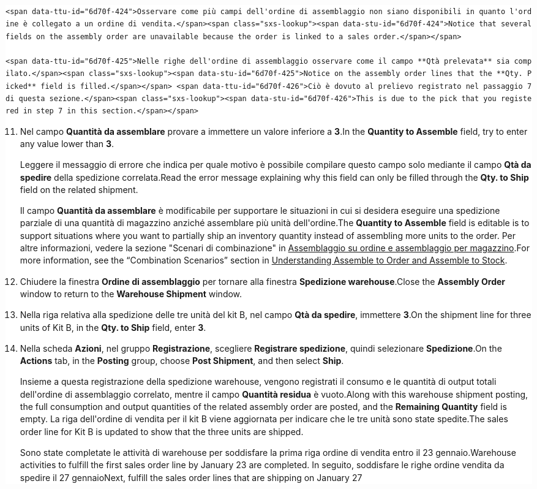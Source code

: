     <span data-ttu-id="6d70f-424">Osservare come più campi dell'ordine di assemblaggio non siano disponibili in quanto l'ordine è collegato a un ordine di vendita.</span><span class="sxs-lookup"><span data-stu-id="6d70f-424">Notice that several fields on the assembly order are unavailable because the order is linked to a sales order.</span></span>  

    <span data-ttu-id="6d70f-425">Nelle righe dell'ordine di assemblaggio osservare come il campo **Qtà prelevata** sia compilato.</span><span class="sxs-lookup"><span data-stu-id="6d70f-425">Notice on the assembly order lines that the **Qty. Picked** field is filled.</span></span> <span data-ttu-id="6d70f-426">Ciò è dovuto al prelievo registrato nel passaggio 7 di questa sezione.</span><span class="sxs-lookup"><span data-stu-id="6d70f-426">This is due to the pick that you registered in step 7 in this section.</span></span>  

11. <span data-ttu-id="6d70f-427">Nel campo **Quantità da assemblare** provare a immettere un valore inferiore a **3**.</span><span class="sxs-lookup"><span data-stu-id="6d70f-427">In the **Quantity to Assemble** field, try to enter any value lower than **3**.</span></span>  

    <span data-ttu-id="6d70f-428">Leggere il messaggio di errore che indica per quale motivo è possibile compilare questo campo solo mediante il campo **Qtà da spedire** della spedizione correlata.</span><span class="sxs-lookup"><span data-stu-id="6d70f-428">Read the error message explaining why this field can only be filled through the **Qty. to Ship** field on the related shipment.</span></span>  

    <span data-ttu-id="6d70f-429">Il campo **Quantità da assemblare** è modificabile per supportare le situazioni in cui si desidera eseguire una spedizione parziale di una quantità di magazzino anziché assemblare più unità dell'ordine.</span><span class="sxs-lookup"><span data-stu-id="6d70f-429">The **Quantity to Assemble** field is editable is to support situations where you want to partially ship an inventory quantity instead of assembling more units to the order.</span></span> <span data-ttu-id="6d70f-430">Per altre informazioni, vedere la sezione "Scenari di combinazione" in [Assemblaggio su ordine e assemblaggio per magazzino](assembly-assemble-to-order-or-assemble-to-stock.md).</span><span class="sxs-lookup"><span data-stu-id="6d70f-430">For more information, see the “Combination Scenarios” section in [Understanding Assemble to Order and Assemble to Stock](assembly-assemble-to-order-or-assemble-to-stock.md).</span></span>  

12. <span data-ttu-id="6d70f-431">Chiudere la finestra **Ordine di assemblaggio** per tornare alla finestra **Spedizione warehouse**.</span><span class="sxs-lookup"><span data-stu-id="6d70f-431">Close the **Assembly Order** window to return to the **Warehouse Shipment** window.</span></span>  
13. <span data-ttu-id="6d70f-432">Nella riga relativa alla spedizione delle tre unità del kit B, nel campo **Qtà da spedire**, immettere **3**.</span><span class="sxs-lookup"><span data-stu-id="6d70f-432">On the shipment line for three units of Kit B, in the **Qty. to Ship** field, enter **3**.</span></span>  
14. <span data-ttu-id="6d70f-433">Nella scheda **Azioni**, nel gruppo **Registrazione**, scegliere **Registrare spedizione**, quindi selezionare **Spedizione**.</span><span class="sxs-lookup"><span data-stu-id="6d70f-433">On the **Actions** tab, in the **Posting** group, choose **Post Shipment**, and then select **Ship**.</span></span>  

    <span data-ttu-id="6d70f-434">Insieme a questa registrazione della spedizione warehouse, vengono registrati il consumo e le quantità di output totali dell'ordine di assemblaggio correlato, mentre il campo **Quantità residua** è vuoto.</span><span class="sxs-lookup"><span data-stu-id="6d70f-434">Along with this warehouse shipment posting, the full consumption and output quantities of the related assembly order are posted, and the **Remaining Quantity** field is empty.</span></span> <span data-ttu-id="6d70f-435">La riga dell'ordine di vendita per il kit B viene aggiornata per indicare che le tre unità sono state spedite.</span><span class="sxs-lookup"><span data-stu-id="6d70f-435">The sales order line for Kit B is updated to show that the three units are shipped.</span></span>  

    <span data-ttu-id="6d70f-436">Sono state completate le attività di warehouse per soddisfare la prima riga ordine di vendita entro il 23 gennaio.</span><span class="sxs-lookup"><span data-stu-id="6d70f-436">Warehouse activities to fulfill the first sales order line by January 23 are completed.</span></span> <span data-ttu-id="6d70f-437">In seguito, soddisfare le righe ordine vendita da spedire il 27 gennaio</span><span class="sxs-lookup"><span data-stu-id="6d70f-437">Next, fulfill the sales order lines that are shipping on January 27</span></span>  
